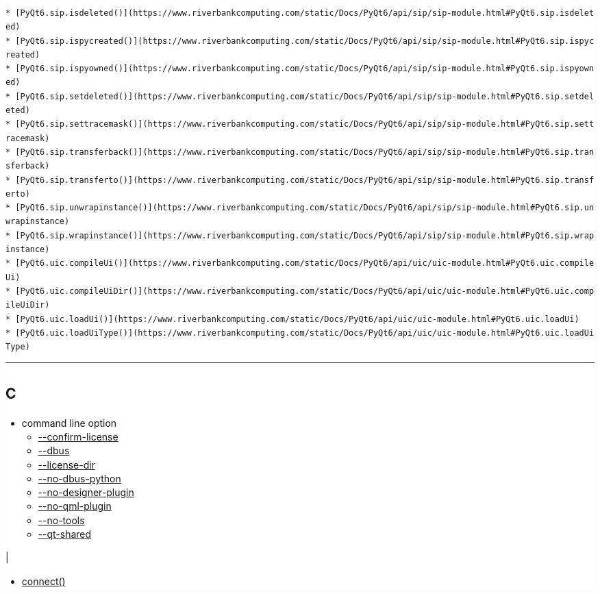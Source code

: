     * [PyQt6.sip.isdeleted()](https://www.riverbankcomputing.com/static/Docs/PyQt6/api/sip/sip-module.html#PyQt6.sip.isdeleted)
    * [PyQt6.sip.ispycreated()](https://www.riverbankcomputing.com/static/Docs/PyQt6/api/sip/sip-module.html#PyQt6.sip.ispycreated)
    * [PyQt6.sip.ispyowned()](https://www.riverbankcomputing.com/static/Docs/PyQt6/api/sip/sip-module.html#PyQt6.sip.ispyowned)
    * [PyQt6.sip.setdeleted()](https://www.riverbankcomputing.com/static/Docs/PyQt6/api/sip/sip-module.html#PyQt6.sip.setdeleted)
    * [PyQt6.sip.settracemask()](https://www.riverbankcomputing.com/static/Docs/PyQt6/api/sip/sip-module.html#PyQt6.sip.settracemask)
    * [PyQt6.sip.transferback()](https://www.riverbankcomputing.com/static/Docs/PyQt6/api/sip/sip-module.html#PyQt6.sip.transferback)
    * [PyQt6.sip.transferto()](https://www.riverbankcomputing.com/static/Docs/PyQt6/api/sip/sip-module.html#PyQt6.sip.transferto)
    * [PyQt6.sip.unwrapinstance()](https://www.riverbankcomputing.com/static/Docs/PyQt6/api/sip/sip-module.html#PyQt6.sip.unwrapinstance)
    * [PyQt6.sip.wrapinstance()](https://www.riverbankcomputing.com/static/Docs/PyQt6/api/sip/sip-module.html#PyQt6.sip.wrapinstance)
    * [PyQt6.uic.compileUi()](https://www.riverbankcomputing.com/static/Docs/PyQt6/api/uic/uic-module.html#PyQt6.uic.compileUi)
    * [PyQt6.uic.compileUiDir()](https://www.riverbankcomputing.com/static/Docs/PyQt6/api/uic/uic-module.html#PyQt6.uic.compileUiDir)
    * [PyQt6.uic.loadUi()](https://www.riverbankcomputing.com/static/Docs/PyQt6/api/uic/uic-module.html#PyQt6.uic.loadUi)
    * [PyQt6.uic.loadUiType()](https://www.riverbankcomputing.com/static/Docs/PyQt6/api/uic/uic-module.html#PyQt6.uic.loadUiType)

  
---  
## C
  * command line option 
    * [--confirm-license](https://www.riverbankcomputing.com/static/Docs/PyQt6/installation.html#cmdoption-confirm-license)
    * [--dbus](https://www.riverbankcomputing.com/static/Docs/PyQt6/installation.html#cmdoption-dbus)
    * [--license-dir](https://www.riverbankcomputing.com/static/Docs/PyQt6/installation.html#cmdoption-license-dir)
    * [--no-dbus-python](https://www.riverbankcomputing.com/static/Docs/PyQt6/installation.html#cmdoption-no-dbus-python)
    * [--no-designer-plugin](https://www.riverbankcomputing.com/static/Docs/PyQt6/installation.html#cmdoption-no-designer-plugin)
    * [--no-qml-plugin](https://www.riverbankcomputing.com/static/Docs/PyQt6/installation.html#cmdoption-no-qml-plugin)
    * [--no-tools](https://www.riverbankcomputing.com/static/Docs/PyQt6/installation.html#cmdoption-no-tools)
    * [--qt-shared](https://www.riverbankcomputing.com/static/Docs/PyQt6/installation.html#cmdoption-qt-shared)

| 
  * [connect()](https://www.riverbankcomputing.com/static/Docs/PyQt6/signals_slots.html#connect)

  